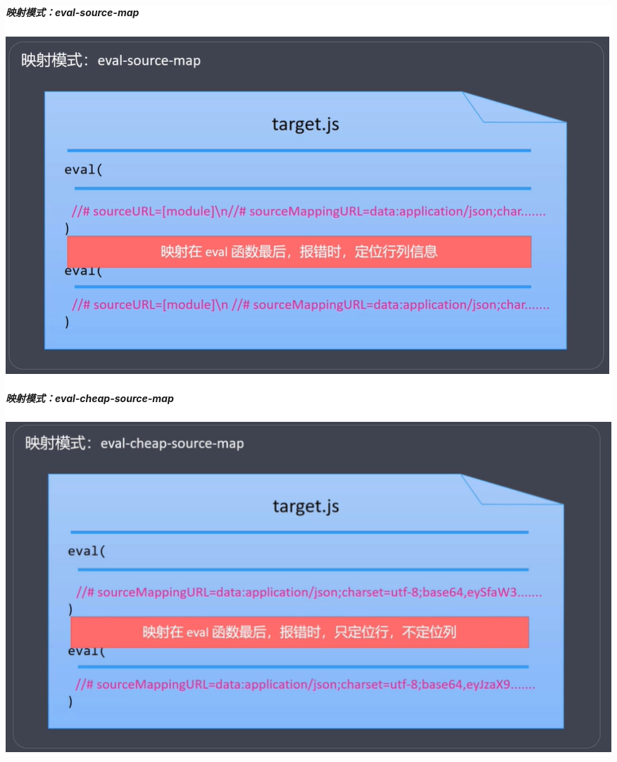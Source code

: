 ##### 映射模式：eval-source-map

![1624356697440](../../.vuepress/public/image/buildTools/1624356697440.png)

##### 映射模式：eval-cheap-source-map

![1624356748932](../../.vuepress/public/image/buildTools/1624356748932.png)
